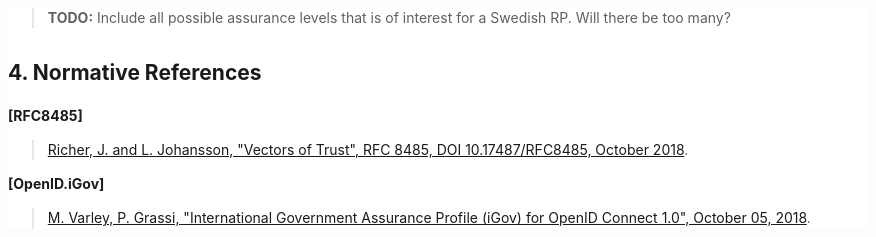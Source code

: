 > **TODO:** Include all possible assurance levels that is of interest for a Swedish RP. Will there be too many? 


<a name="normative-references"></a>
## 4. Normative References

<a name="rfc8485"></a>
**\[RFC8485\]**
> [Richer, J. and L. Johansson, "Vectors of Trust", RFC 8485, DOI 10.17487/RFC8485, October 2018](https://tools.ietf.org/html/rfc8485).

<a name="openid-igov"></a>
**\[OpenID.iGov\]**
> [M. Varley, P. Grassi, "International Government Assurance Profile (iGov) for OpenID Connect 1.0", October 05, 2018](https://openid.net/specs/openid-igov-openid-connect-1_0.html).

